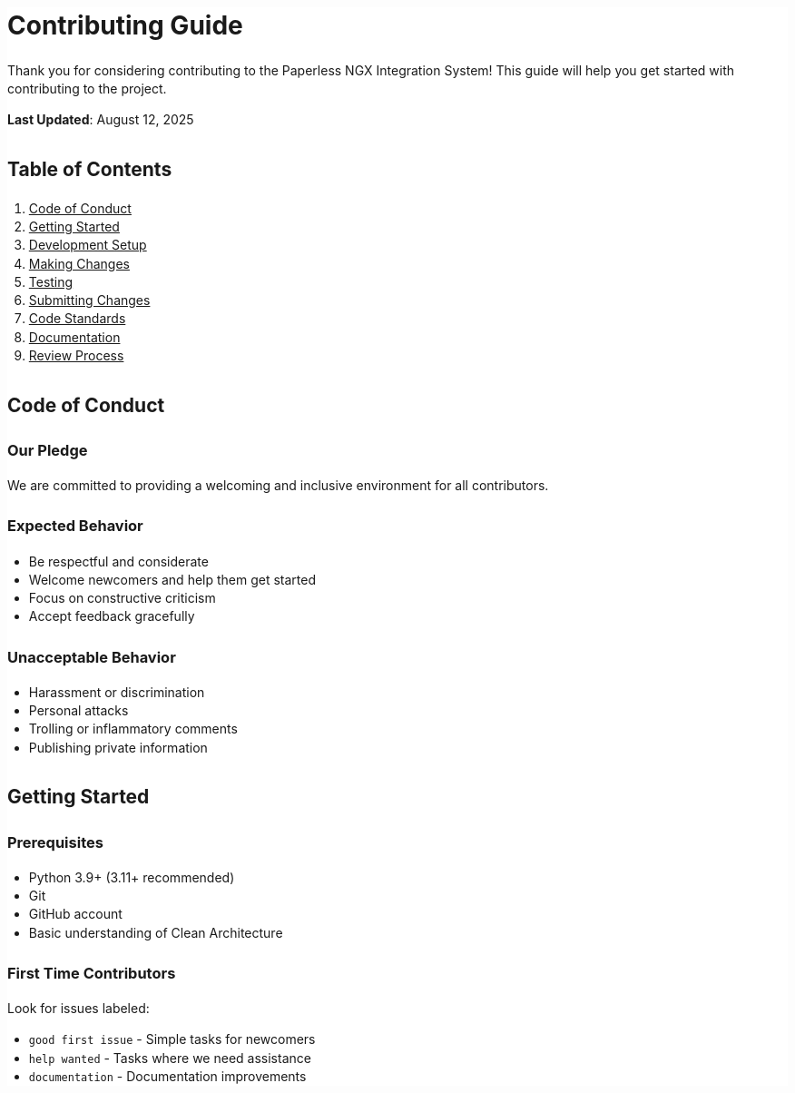 # Contributing Guide

Thank you for considering contributing to the Paperless NGX Integration System! This guide will help you get started with contributing to the project.

**Last Updated**: August 12, 2025

## Table of Contents
1. [Code of Conduct](#code-of-conduct)
2. [Getting Started](#getting-started)
3. [Development Setup](#development-setup)
4. [Making Changes](#making-changes)
5. [Testing](#testing)
6. [Submitting Changes](#submitting-changes)
7. [Code Standards](#code-standards)
8. [Documentation](#documentation)
9. [Review Process](#review-process)

## Code of Conduct

### Our Pledge
We are committed to providing a welcoming and inclusive environment for all contributors.

### Expected Behavior
- Be respectful and considerate
- Welcome newcomers and help them get started
- Focus on constructive criticism
- Accept feedback gracefully

### Unacceptable Behavior
- Harassment or discrimination
- Personal attacks
- Trolling or inflammatory comments
- Publishing private information

## Getting Started

### Prerequisites
- Python 3.9+ (3.11+ recommended)
- Git
- GitHub account
- Basic understanding of Clean Architecture

### First Time Contributors
Look for issues labeled:
- `good first issue` - Simple tasks for newcomers
- `help wanted` - Tasks where we need assistance
- `documentation` - Documentation improvements
